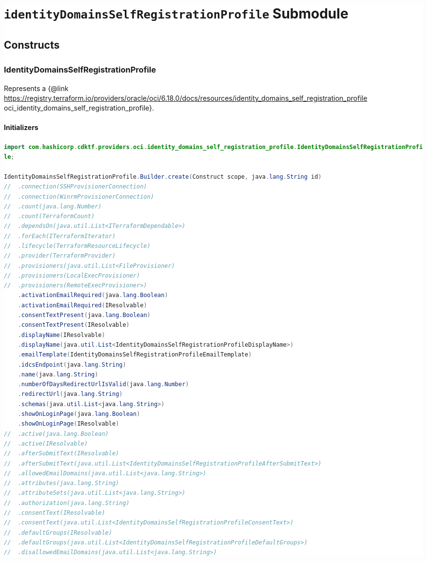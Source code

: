 # `identityDomainsSelfRegistrationProfile` Submodule <a name="`identityDomainsSelfRegistrationProfile` Submodule" id="rhizo-co-terraform-provider-oci.identityDomainsSelfRegistrationProfile"></a>

## Constructs <a name="Constructs" id="Constructs"></a>

### IdentityDomainsSelfRegistrationProfile <a name="IdentityDomainsSelfRegistrationProfile" id="rhizo-co-terraform-provider-oci.identityDomainsSelfRegistrationProfile.IdentityDomainsSelfRegistrationProfile"></a>

Represents a {@link https://registry.terraform.io/providers/oracle/oci/6.18.0/docs/resources/identity_domains_self_registration_profile oci_identity_domains_self_registration_profile}.

#### Initializers <a name="Initializers" id="rhizo-co-terraform-provider-oci.identityDomainsSelfRegistrationProfile.IdentityDomainsSelfRegistrationProfile.Initializer"></a>

```java
import com.hashicorp.cdktf.providers.oci.identity_domains_self_registration_profile.IdentityDomainsSelfRegistrationProfile;

IdentityDomainsSelfRegistrationProfile.Builder.create(Construct scope, java.lang.String id)
//  .connection(SSHProvisionerConnection)
//  .connection(WinrmProvisionerConnection)
//  .count(java.lang.Number)
//  .count(TerraformCount)
//  .dependsOn(java.util.List<ITerraformDependable>)
//  .forEach(ITerraformIterator)
//  .lifecycle(TerraformResourceLifecycle)
//  .provider(TerraformProvider)
//  .provisioners(java.util.List<FileProvisioner)
//  .provisioners(LocalExecProvisioner)
//  .provisioners(RemoteExecProvisioner>)
    .activationEmailRequired(java.lang.Boolean)
    .activationEmailRequired(IResolvable)
    .consentTextPresent(java.lang.Boolean)
    .consentTextPresent(IResolvable)
    .displayName(IResolvable)
    .displayName(java.util.List<IdentityDomainsSelfRegistrationProfileDisplayName>)
    .emailTemplate(IdentityDomainsSelfRegistrationProfileEmailTemplate)
    .idcsEndpoint(java.lang.String)
    .name(java.lang.String)
    .numberOfDaysRedirectUrlIsValid(java.lang.Number)
    .redirectUrl(java.lang.String)
    .schemas(java.util.List<java.lang.String>)
    .showOnLoginPage(java.lang.Boolean)
    .showOnLoginPage(IResolvable)
//  .active(java.lang.Boolean)
//  .active(IResolvable)
//  .afterSubmitText(IResolvable)
//  .afterSubmitText(java.util.List<IdentityDomainsSelfRegistrationProfileAfterSubmitText>)
//  .allowedEmailDomains(java.util.List<java.lang.String>)
//  .attributes(java.lang.String)
//  .attributeSets(java.util.List<java.lang.String>)
//  .authorization(java.lang.String)
//  .consentText(IResolvable)
//  .consentText(java.util.List<IdentityDomainsSelfRegistrationProfileConsentText>)
//  .defaultGroups(IResolvable)
//  .defaultGroups(java.util.List<IdentityDomainsSelfRegistrationProfileDefaultGroups>)
//  .disallowedEmailDomains(java.util.List<java.lang.String>)
```